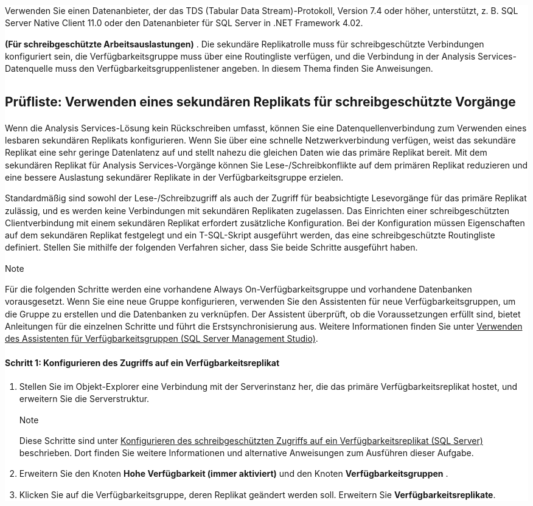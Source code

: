  Verwenden Sie einen Datenanbieter, der das TDS (Tabular Data Stream)-Protokoll, Version 7.4 oder höher, unterstützt, z. B. SQL Server Native Client 11.0 oder den Datenanbieter für SQL Server in .NET Framework 4.02.  
  
 **(Für schreibgeschützte Arbeitsauslastungen)** . Die sekundäre Replikatrolle muss für schreibgeschützte Verbindungen konfiguriert sein, die Verfügbarkeitsgruppe muss über eine Routingliste verfügen, und die Verbindung in der Analysis Services-Datenquelle muss den Verfügbarkeitsgruppenlistener angeben. In diesem Thema finden Sie Anweisungen.  
  
##  <a name="checklist-use-a-secondary-replica-for-read-only-operations"></a><a name="bkmk_UseSecondary"></a> Prüfliste: Verwenden eines sekundären Replikats für schreibgeschützte Vorgänge  
 Wenn die Analysis Services-Lösung kein Rückschreiben umfasst, können Sie eine Datenquellenverbindung zum Verwenden eines lesbaren sekundären Replikats konfigurieren. Wenn Sie über eine schnelle Netzwerkverbindung verfügen, weist das sekundäre Replikat eine sehr geringe Datenlatenz auf und stellt nahezu die gleichen Daten wie das primäre Replikat bereit. Mit dem sekundären Replikat für Analysis Services-Vorgänge können Sie Lese-/Schreibkonflikte auf dem primären Replikat reduzieren und eine bessere Auslastung sekundärer Replikate in der Verfügbarkeitsgruppe erzielen.  
  
 Standardmäßig sind sowohl der Lese-/Schreibzugriff als auch der Zugriff für beabsichtigte Lesevorgänge für das primäre Replikat zulässig, und es werden keine Verbindungen mit sekundären Replikaten zugelassen. Das Einrichten einer schreibgeschützten Clientverbindung mit einem sekundären Replikat erfordert zusätzliche Konfiguration. Bei der Konfiguration müssen Eigenschaften auf dem sekundären Replikat festgelegt und ein T-SQL-Skript ausgeführt werden, das eine schreibgeschützte Routingliste definiert. Stellen Sie mithilfe der folgenden Verfahren sicher, dass Sie beide Schritte ausgeführt haben.  
  
> [!NOTE]  
>  Für die folgenden Schritte werden eine vorhandene Always On-Verfügbarkeitsgruppe und vorhandene Datenbanken vorausgesetzt. Wenn Sie eine neue Gruppe konfigurieren, verwenden Sie den Assistenten für neue Verfügbarkeitsgruppen, um die Gruppe zu erstellen und die Datenbanken zu verknüpfen. Der Assistent überprüft, ob die Voraussetzungen erfüllt sind, bietet Anleitungen für die einzelnen Schritte und führt die Erstsynchronisierung aus. Weitere Informationen finden Sie unter [Verwenden des Assistenten für Verfügbarkeitsgruppen &#40;SQL Server Management Studio&#41;](../../../database-engine/availability-groups/windows/use-the-availability-group-wizard-sql-server-management-studio.md).  
  
#### <a name="step-1-configure-access-on-an-availability-replica"></a>Schritt 1: Konfigurieren des Zugriffs auf ein Verfügbarkeitsreplikat  
  
1.  Stellen Sie im Objekt-Explorer eine Verbindung mit der Serverinstanz her, die das primäre Verfügbarkeitsreplikat hostet, und erweitern Sie die Serverstruktur.  
  
    > [!NOTE]  
    >  Diese Schritte sind unter [Konfigurieren des schreibgeschützten Zugriffs auf ein Verfügbarkeitsreplikat &#40;SQL Server&#41;](../../../database-engine/availability-groups/windows/configure-read-only-access-on-an-availability-replica-sql-server.md) beschrieben. Dort finden Sie weitere Informationen und alternative Anweisungen zum Ausführen dieser Aufgabe.  
  
2.  Erweitern Sie den Knoten **Hohe Verfügbarkeit (immer aktiviert)** und den Knoten **Verfügbarkeitsgruppen** .  
  
3.  Klicken Sie auf die Verfügbarkeitsgruppe, deren Replikat geändert werden soll. Erweitern Sie **Verfügbarkeitsreplikate**.  
  